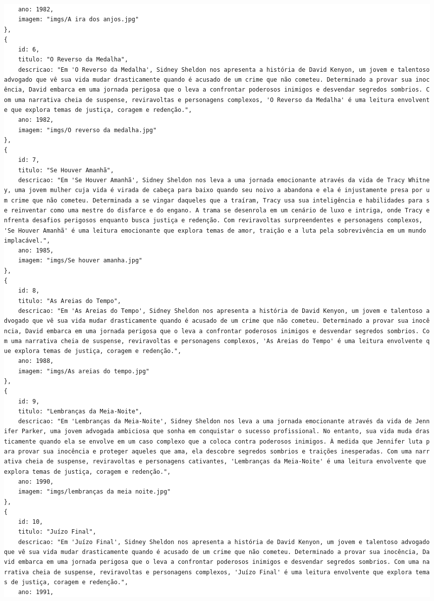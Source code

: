         ano: 1982,
        imagem: "imgs/A ira dos anjos.jpg"
    },    
    {
        id: 6,
        titulo: "O Reverso da Medalha",
        descricao: "Em 'O Reverso da Medalha', Sidney Sheldon nos apresenta a história de David Kenyon, um jovem e talentoso advogado que vê sua vida mudar drasticamente quando é acusado de um crime que não cometeu. Determinado a provar sua inocência, David embarca em uma jornada perigosa que o leva a confrontar poderosos inimigos e desvendar segredos sombrios. Com uma narrativa cheia de suspense, reviravoltas e personagens complexos, 'O Reverso da Medalha' é uma leitura envolvente que explora temas de justiça, coragem e redenção.",
        ano: 1982,
        imagem: "imgs/O reverso da medalha.jpg"
    },
    {
        id: 7,
        titulo: "Se Houver Amanhã",
        descricao: "Em 'Se Houver Amanhã', Sidney Sheldon nos leva a uma jornada emocionante através da vida de Tracy Whitney, uma jovem mulher cuja vida é virada de cabeça para baixo quando seu noivo a abandona e ela é injustamente presa por um crime que não cometeu. Determinada a se vingar daqueles que a traíram, Tracy usa sua inteligência e habilidades para se reinventar como uma mestre do disfarce e do engano. A trama se desenrola em um cenário de luxo e intriga, onde Tracy enfrenta desafios perigosos enquanto busca justiça e redenção. Com reviravoltas surpreendentes e personagens complexos, 'Se Houver Amanhã' é uma leitura emocionante que explora temas de amor, traição e a luta pela sobrevivência em um mundo implacável.",
        ano: 1985,
        imagem: "imgs/Se houver amanha.jpg"
    },
    {
        id: 8,
        titulo: "As Areias do Tempo",
        descricao: "Em 'As Areias do Tempo', Sidney Sheldon nos apresenta a história de David Kenyon, um jovem e talentoso advogado que vê sua vida mudar drasticamente quando é acusado de um crime que não cometeu. Determinado a provar sua inocência, David embarca em uma jornada perigosa que o leva a confrontar poderosos inimigos e desvendar segredos sombrios. Com uma narrativa cheia de suspense, reviravoltas e personagens complexos, 'As Areias do Tempo' é uma leitura envolvente que explora temas de justiça, coragem e redenção.",
        ano: 1988,
        imagem: "imgs/As areias do tempo.jpg"
    },
    {
        id: 9,
        titulo: "Lembranças da Meia-Noite",
        descricao: "Em 'Lembranças da Meia-Noite', Sidney Sheldon nos leva a uma jornada emocionante através da vida de Jennifer Parker, uma jovem advogada ambiciosa que sonha em conquistar o sucesso profissional. No entanto, sua vida muda drasticamente quando ela se envolve em um caso complexo que a coloca contra poderosos inimigos. À medida que Jennifer luta para provar sua inocência e proteger aqueles que ama, ela descobre segredos sombrios e traições inesperadas. Com uma narrativa cheia de suspense, reviravoltas e personagens cativantes, 'Lembranças da Meia-Noite' é uma leitura envolvente que explora temas de justiça, coragem e redenção.",
        ano: 1990,
        imagem: "imgs/lembranças da meia noite.jpg"
    },
    {
        id: 10,
        titulo: "Juízo Final",
        descricao: "Em 'Juízo Final', Sidney Sheldon nos apresenta a história de David Kenyon, um jovem e talentoso advogado que vê sua vida mudar drasticamente quando é acusado de um crime que não cometeu. Determinado a provar sua inocência, David embarca em uma jornada perigosa que o leva a confrontar poderosos inimigos e desvendar segredos sombrios. Com uma narrativa cheia de suspense, reviravoltas e personagens complexos, 'Juízo Final' é uma leitura envolvente que explora temas de justiça, coragem e redenção.",
        ano: 1991,